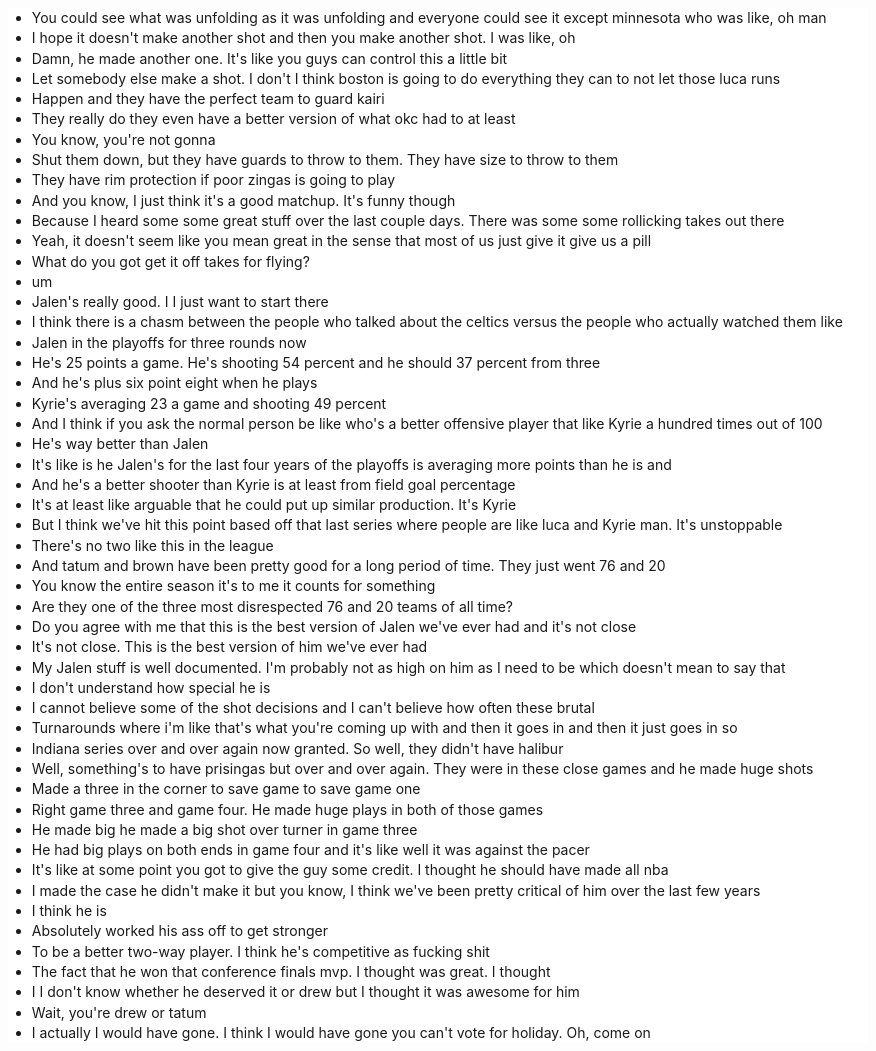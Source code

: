 *  You could see what was unfolding as it was unfolding and everyone could see it except minnesota who was like, oh man
*  I hope it doesn't make another shot and then you make another shot. I was like, oh
*  Damn, he made another one. It's like you guys can control this a little bit
*  Let somebody else make a shot. I don't I think boston is going to do everything they can to not let those luca runs
*  Happen and they have the perfect team to guard kairi
*  They really do they even have a better version of what okc had to at least
*  You know, you're not gonna
*  Shut them down, but they have guards to throw to them. They have size to throw to them
*  They have rim protection if poor zingas is going to play
*  And you know, I just think it's a good matchup. It's funny though
*  Because I heard some some great stuff over the last couple days. There was some some rollicking takes out there
*  Yeah, it doesn't seem like you mean great in the sense that most of us just give it give us a pill
*  What do you got get it off takes for flying?
*  um
*  Jalen's really good. I I just want to start there
*  I think there is a chasm between the people who talked about the celtics versus the people who actually watched them like
*  Jalen in the playoffs for three rounds now
*  He's 25 points a game. He's shooting 54 percent and he should 37 percent from three
*  And he's plus six point eight when he plays
*  Kyrie's averaging 23 a game and shooting 49 percent
*  And I think if you ask the normal person be like who's a better offensive player that like Kyrie a hundred times out of 100
*  He's way better than Jalen
*  It's like is he Jalen's for the last four years of the playoffs is averaging more points than he is and
*  And he's a better shooter than Kyrie is at least from field goal percentage
*  It's at least like arguable that he could put up similar production. It's Kyrie
*  But I think we've hit this point based off that last series where people are like luca and Kyrie man. It's unstoppable
*  There's no two like this in the league
*  And tatum and brown have been pretty good for a long period of time. They just went 76 and 20
*  You know the entire season it's to me it counts for something
*  Are they one of the three most disrespected 76 and 20 teams of all time?
*  Do you agree with me that this is the best version of Jalen we've ever had and it's not close
*  It's not close. This is the best version of him we've ever had
*  My Jalen stuff is well documented. I'm probably not as high on him as I need to be which doesn't mean to say that
*  I don't understand how special he is
*  I cannot believe some of the shot decisions and I can't believe how often these brutal
*  Turnarounds where i'm like that's what you're coming up with and then it goes in and then it just goes in so
*  Indiana series over and over again now granted. So well, they didn't have halibur
*  Well, something's to have prisingas but over and over again. They were in these close games and he made huge shots
*  Made a three in the corner to save game to save game one
*  Right game three and game four. He made huge plays in both of those games
*  He made big he made a big shot over turner in game three
*  He had big plays on both ends in game four and it's like well it was against the pacer
*  It's like at some point you got to give the guy some credit. I thought he should have made all nba
*  I made the case he didn't make it but you know, I think we've been pretty critical of him over the last few years
*  I think he is
*  Absolutely worked his ass off to get stronger
*  To be a better two-way player. I think he's competitive as fucking shit
*  The fact that he won that conference finals mvp. I thought was great. I thought
*  I I don't know whether he deserved it or drew but I thought it was awesome for him
*  Wait, you're drew or tatum
*  I actually I would have gone. I think I would have gone you can't vote for holiday. Oh, come on